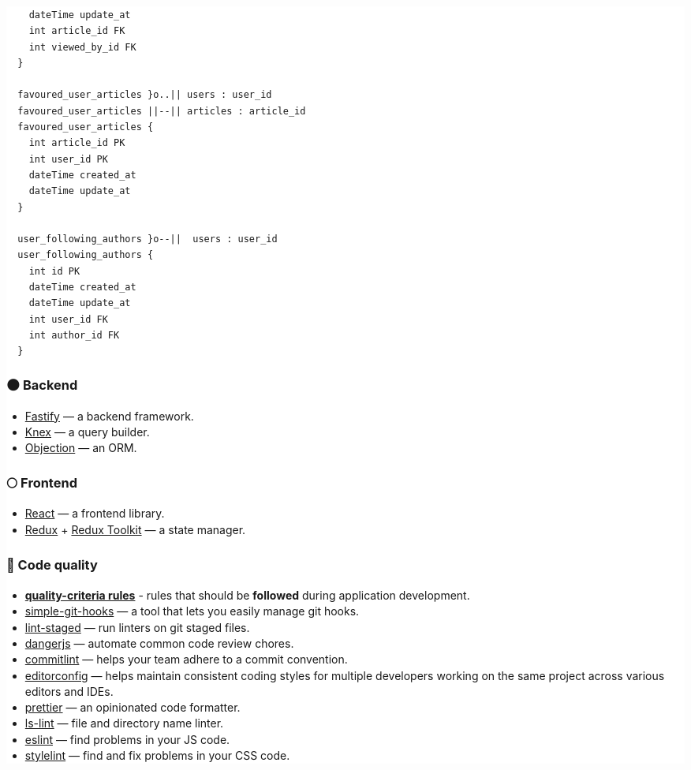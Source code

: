 ```mermaid
    dateTime update_at
    int article_id FK
    int viewed_by_id FK
  }

  favoured_user_articles }o..|| users : user_id
  favoured_user_articles ||--|| articles : article_id
  favoured_user_articles {
    int article_id PK
    int user_id PK
    dateTime created_at
    dateTime update_at
  }

  user_following_authors }o--||  users : user_id
  user_following_authors {
    int id PK
    dateTime created_at
    dateTime update_at
    int user_id FK
    int author_id FK
  }
```

### 🌑 Backend

- [Fastify](https://www.fastify.io/) — a backend framework.
- [Knex](https://knexjs.org/) — a query builder.
- [Objection](https://vincit.github.io/objection.js/) — an ORM.

### 🌕 Frontend

- [React](https://reactjs.org/) — a frontend library.
- [Redux](https://redux.js.org/) + [Redux Toolkit](https://redux-toolkit.js.org/) — a state manager.

### 🥊 Code quality

- **[quality-criteria rules](https://github.com/BinaryStudioAcademy/quality-criteria/blob/production/src/javascript.md)** - rules that should be **followed** during application development.
- [simple-git-hooks](https://www.npmjs.com/package/simple-git-hooks) — a tool that lets you easily manage git hooks.
- [lint-staged](https://www.npmjs.com/package/lint-staged) — run linters on git staged files.
- [dangerjs](https://danger.systems/js/) — automate common code review chores.
- [commitlint](https://commitlint.js.org/) — helps your team adhere to a commit convention.
- [editorconfig](https://editorconfig.org/) — helps maintain consistent coding styles for multiple developers working on the same project across various editors and IDEs.
- [prettier](https://prettier.io/) — an opinionated code formatter.
- [ls-lint](https://ls-lint.org/) — file and directory name linter.
- [eslint](https://eslint.org/) — find problems in your JS code.
- [stylelint](https://stylelint.io/) — find and fix problems in your CSS code.
